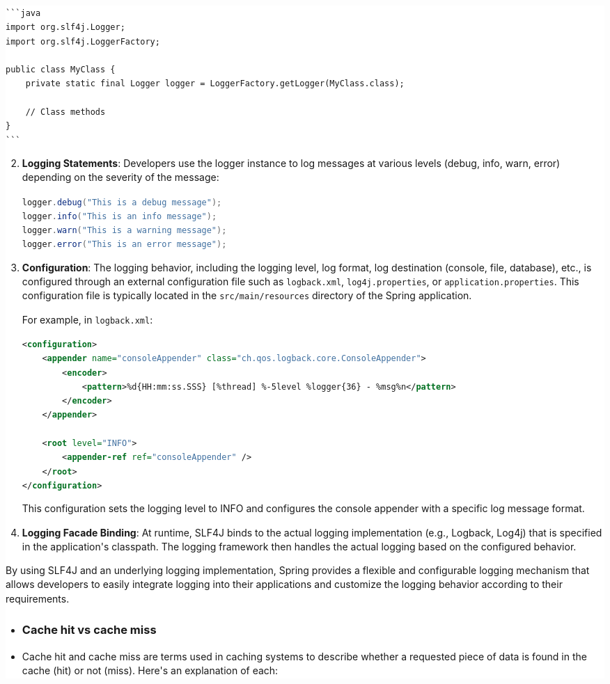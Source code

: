     ```java
    import org.slf4j.Logger;
    import org.slf4j.LoggerFactory;

    public class MyClass {
        private static final Logger logger = LoggerFactory.getLogger(MyClass.class);

        // Class methods
    }
    ```

2. **Logging Statements**: Developers use the logger instance to log messages at various levels (debug, info, warn, error) depending on the severity of the message:

    ```java
    logger.debug("This is a debug message");
    logger.info("This is an info message");
    logger.warn("This is a warning message");
    logger.error("This is an error message");
    ```

3. **Configuration**: The logging behavior, including the logging level, log format, log destination (console, file, database), etc., is configured through an external configuration file such as `logback.xml`, `log4j.properties`, or `application.properties`. This configuration file is typically located in the `src/main/resources` directory of the Spring application.

   For example, in `logback.xml`:

    ```xml
    <configuration>
        <appender name="consoleAppender" class="ch.qos.logback.core.ConsoleAppender">
            <encoder>
                <pattern>%d{HH:mm:ss.SSS} [%thread] %-5level %logger{36} - %msg%n</pattern>
            </encoder>
        </appender>

        <root level="INFO">
            <appender-ref ref="consoleAppender" />
        </root>
    </configuration>
    ```

   This configuration sets the logging level to INFO and configures the console appender with a specific log message format.

4. **Logging Facade Binding**: At runtime, SLF4J binds to the actual logging implementation (e.g., Logback, Log4j) that is specified in the application's classpath. The logging framework then handles the actual logging based on the configured behavior.

By using SLF4J and an underlying logging implementation, Spring provides a flexible and configurable logging mechanism that allows developers to easily integrate logging into their applications and customize the logging behavior according to their requirements.

- ### Cache hit vs cache miss
- Cache hit and cache miss are terms used in caching systems to describe whether a requested piece of data is found in the cache (hit) or not (miss). Here's an explanation of each:
